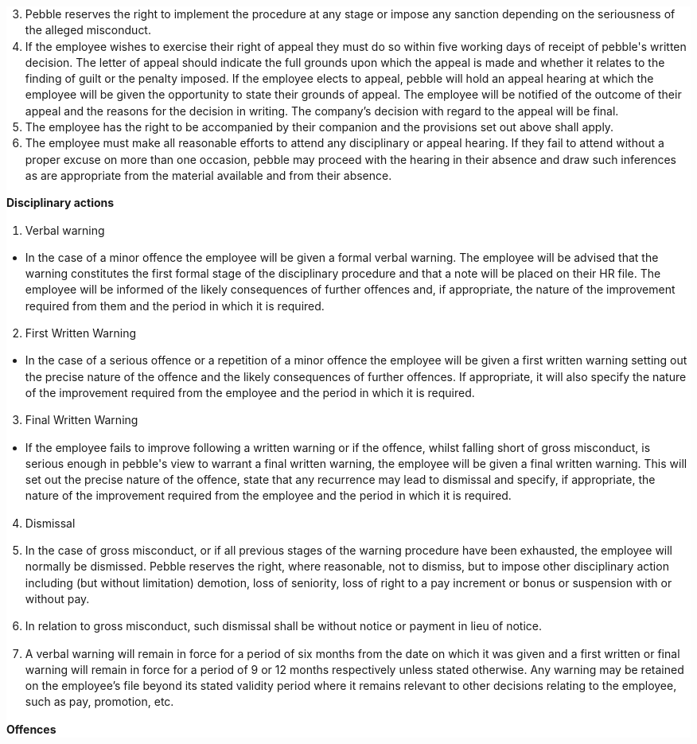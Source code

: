 3. Pebble reserves the right to implement the procedure at any stage or impose any sanction depending on the seriousness of the alleged misconduct.
4. If the employee wishes to exercise their right of appeal they must do so within five working days of receipt of pebble's written decision. The letter of appeal should indicate the full grounds upon which the appeal is made and whether it relates to the finding of guilt or the penalty imposed. If the employee elects to appeal, pebble will hold an appeal hearing at which the employee will be given the opportunity to state their grounds of appeal. The employee will be notified of the outcome of their appeal and the reasons for the decision in writing. The company’s decision with regard to the appeal will be final.
5. The employee has the right to be accompanied by their companion and the provisions set out above shall apply.
6. The employee must make all reasonable efforts to attend any disciplinary or appeal hearing. If they fail to attend without a proper excuse on more than one occasion, pebble may proceed with the hearing in their absence and draw such inferences as are appropriate from the material available and from their absence.

**Disciplinary actions**

1. Verbal warning

- In the case of a minor offence the employee will be given a formal verbal warning. The employee will be advised that the warning constitutes the first formal stage of the disciplinary procedure and that a note will be placed on their HR file. The employee will be informed of the likely consequences of further offences and, if appropriate, the nature of the improvement required from them and the period in which it is required.

2. First Written Warning

- In the case of a serious offence or a repetition of a minor offence the employee will be given a first written warning setting out the precise nature of the offence and the likely consequences of further offences. If appropriate, it will also specify the nature of the improvement required from the employee and the period in which it is required.
3. Final Written Warning

- If the employee fails to improve following a written warning or if the offence, whilst falling short of gross misconduct, is serious enough in pebble's view to warrant a final written warning, the employee will be given a final written warning. This will set out the precise nature of the offence, state that any recurrence may lead to dismissal and specify, if appropriate, the nature of the improvement required from the employee and the period in which it is required.

4. Dismissal

1. In the case of gross misconduct, or if all previous stages of the warning procedure have been exhausted, the employee will normally be dismissed. Pebble reserves the right, where reasonable, not to dismiss, but to impose other disciplinary action including (but without limitation) demotion, loss of seniority, loss of right to a pay increment or bonus or suspension with or without pay.
2. In relation to gross misconduct, such dismissal shall be without notice or payment in lieu of notice.
3. A verbal warning will remain in force for a period of six months from the date on which it was given and a first written or final warning will remain in force for a period of 9 or 12 months respectively unless stated otherwise. Any warning may be retained on the employee’s file beyond its stated validity period where it remains relevant to other decisions relating to the employee, such as pay, promotion, etc.

**Offences**
